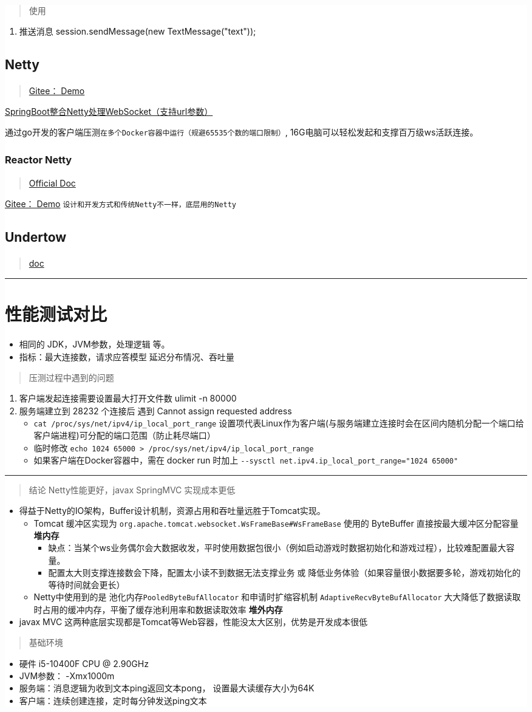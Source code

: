 > 使用
1. 推送消息 session.sendMessage(new TextMessage("text"));

## Netty
> [Gitee： Demo](https://gitee.com/gin9/JavaBase/tree/master/netty/src/main/java/netty/websocket)

[SpringBoot整合Netty处理WebSocket（支持url参数）](https://blog.csdn.net/RisenMyth/article/details/104441155)

通过go开发的客户端压测`在多个Docker容器中运行（规避65535个数的端口限制）`, 16G电脑可以轻松发起和支撑百万级ws活跃连接。

### Reactor Netty
> [Official Doc](https://projectreactor.io/docs/netty/release/reference/index.html#http-server)

[Gitee： Demo](https://gitee.com/gin9/JavaBase/tree/master/netty/src/main/java/reactor/websocket) `设计和开发方式和传统Netty不一样，底层用的Netty`

## Undertow

> [doc](http://undertow.io/undertow-docs/undertow-docs-2.0.0/index.html#websockets)

************************

# 性能测试对比
- 相同的 JDK，JVM参数，处理逻辑 等。
- 指标：最大连接数，请求应答模型 延迟分布情况、吞吐量

> 压测过程中遇到的问题
1. 客户端发起连接需要设置最大打开文件数 ulimit -n 80000 
1. 服务端建立到 28232 个连接后 遇到 Cannot assign requested address 
    - `cat /proc/sys/net/ipv4/ip_local_port_range` 设置项代表Linux作为客户端(与服务端建立连接时会在区间内随机分配一个端口给客户端进程)可分配的端口范围（防止耗尽端口）
    - 临时修改 `echo 1024 65000 > /proc/sys/net/ipv4/ip_local_port_range`
    - 如果客户端在Docker容器中，需在 docker run 时加上 `--sysctl net.ipv4.ip_local_port_range="1024 65000"`

************************

> 结论 Netty性能更好，javax SpringMVC 实现成本更低
- 得益于Netty的IO架构，Buffer设计机制，资源占用和吞吐量远胜于Tomcat实现。
    - Tomcat 缓冲区实现为 `org.apache.tomcat.websocket.WsFrameBase#WsFrameBase` 使用的 ByteBuffer 直接按最大缓冲区分配容量 **堆内存**
        - 缺点：当某个ws业务偶尔会大数据收发，平时使用数据包很小（例如启动游戏时数据初始化和游戏过程），比较难配置最大容量。
        - 配置太大则支撑连接数会下降，配置太小读不到数据无法支撑业务 或 降低业务体验（如果容量很小数据要多轮，游戏初始化的等待时间就会更长）
    - Netty中使用到的是 池化内存`PooledByteBufAllocator` 和申请时扩缩容机制 `AdaptiveRecvByteBufAllocator` 大大降低了数据读取时占用的缓冲内存，平衡了缓存池利用率和数据读取效率 **堆外内存**
- javax MVC 这两种底层实现都是Tomcat等Web容器，性能没太大区别，优势是开发成本很低

> 基础环境
- 硬件 i5-10400F CPU @ 2.90GHz 
- JVM参数： -Xmx1000m
- 服务端：消息逻辑为收到文本ping返回文本pong， 设置最大读缓存大小为64K
- 客户端：连续创建连接，定时每分钟发送ping文本
